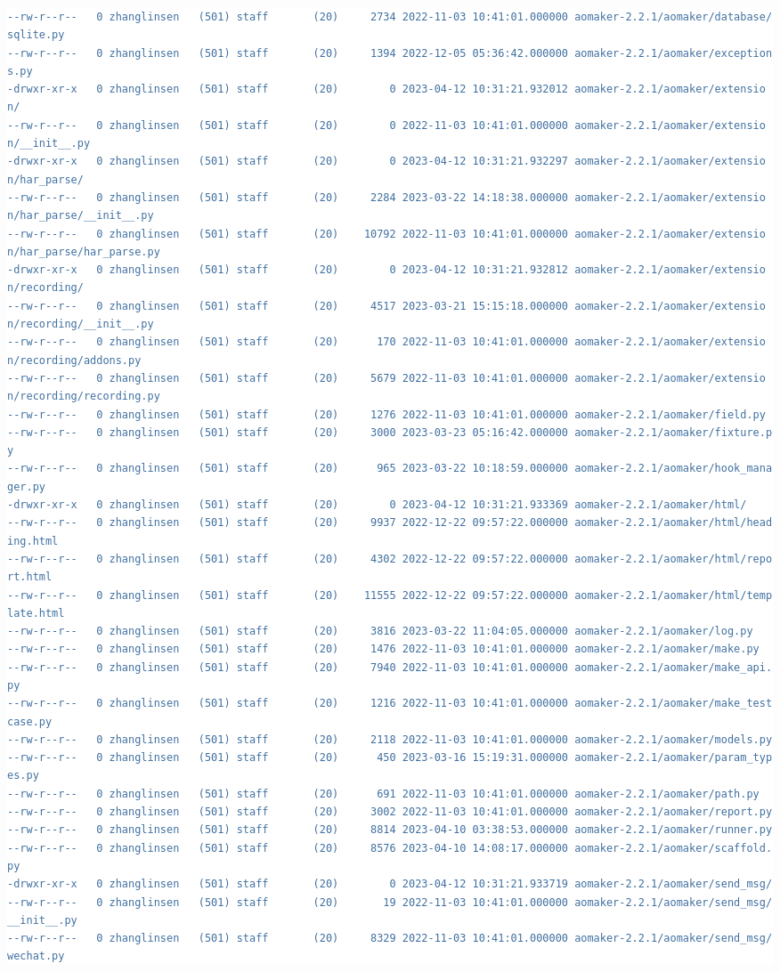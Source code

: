 ```diff
--rw-r--r--   0 zhanglinsen   (501) staff       (20)     2734 2022-11-03 10:41:01.000000 aomaker-2.2.1/aomaker/database/sqlite.py
--rw-r--r--   0 zhanglinsen   (501) staff       (20)     1394 2022-12-05 05:36:42.000000 aomaker-2.2.1/aomaker/exceptions.py
-drwxr-xr-x   0 zhanglinsen   (501) staff       (20)        0 2023-04-12 10:31:21.932012 aomaker-2.2.1/aomaker/extension/
--rw-r--r--   0 zhanglinsen   (501) staff       (20)        0 2022-11-03 10:41:01.000000 aomaker-2.2.1/aomaker/extension/__init__.py
-drwxr-xr-x   0 zhanglinsen   (501) staff       (20)        0 2023-04-12 10:31:21.932297 aomaker-2.2.1/aomaker/extension/har_parse/
--rw-r--r--   0 zhanglinsen   (501) staff       (20)     2284 2023-03-22 14:18:38.000000 aomaker-2.2.1/aomaker/extension/har_parse/__init__.py
--rw-r--r--   0 zhanglinsen   (501) staff       (20)    10792 2022-11-03 10:41:01.000000 aomaker-2.2.1/aomaker/extension/har_parse/har_parse.py
-drwxr-xr-x   0 zhanglinsen   (501) staff       (20)        0 2023-04-12 10:31:21.932812 aomaker-2.2.1/aomaker/extension/recording/
--rw-r--r--   0 zhanglinsen   (501) staff       (20)     4517 2023-03-21 15:15:18.000000 aomaker-2.2.1/aomaker/extension/recording/__init__.py
--rw-r--r--   0 zhanglinsen   (501) staff       (20)      170 2022-11-03 10:41:01.000000 aomaker-2.2.1/aomaker/extension/recording/addons.py
--rw-r--r--   0 zhanglinsen   (501) staff       (20)     5679 2022-11-03 10:41:01.000000 aomaker-2.2.1/aomaker/extension/recording/recording.py
--rw-r--r--   0 zhanglinsen   (501) staff       (20)     1276 2022-11-03 10:41:01.000000 aomaker-2.2.1/aomaker/field.py
--rw-r--r--   0 zhanglinsen   (501) staff       (20)     3000 2023-03-23 05:16:42.000000 aomaker-2.2.1/aomaker/fixture.py
--rw-r--r--   0 zhanglinsen   (501) staff       (20)      965 2023-03-22 10:18:59.000000 aomaker-2.2.1/aomaker/hook_manager.py
-drwxr-xr-x   0 zhanglinsen   (501) staff       (20)        0 2023-04-12 10:31:21.933369 aomaker-2.2.1/aomaker/html/
--rw-r--r--   0 zhanglinsen   (501) staff       (20)     9937 2022-12-22 09:57:22.000000 aomaker-2.2.1/aomaker/html/heading.html
--rw-r--r--   0 zhanglinsen   (501) staff       (20)     4302 2022-12-22 09:57:22.000000 aomaker-2.2.1/aomaker/html/report.html
--rw-r--r--   0 zhanglinsen   (501) staff       (20)    11555 2022-12-22 09:57:22.000000 aomaker-2.2.1/aomaker/html/template.html
--rw-r--r--   0 zhanglinsen   (501) staff       (20)     3816 2023-03-22 11:04:05.000000 aomaker-2.2.1/aomaker/log.py
--rw-r--r--   0 zhanglinsen   (501) staff       (20)     1476 2022-11-03 10:41:01.000000 aomaker-2.2.1/aomaker/make.py
--rw-r--r--   0 zhanglinsen   (501) staff       (20)     7940 2022-11-03 10:41:01.000000 aomaker-2.2.1/aomaker/make_api.py
--rw-r--r--   0 zhanglinsen   (501) staff       (20)     1216 2022-11-03 10:41:01.000000 aomaker-2.2.1/aomaker/make_testcase.py
--rw-r--r--   0 zhanglinsen   (501) staff       (20)     2118 2022-11-03 10:41:01.000000 aomaker-2.2.1/aomaker/models.py
--rw-r--r--   0 zhanglinsen   (501) staff       (20)      450 2023-03-16 15:19:31.000000 aomaker-2.2.1/aomaker/param_types.py
--rw-r--r--   0 zhanglinsen   (501) staff       (20)      691 2022-11-03 10:41:01.000000 aomaker-2.2.1/aomaker/path.py
--rw-r--r--   0 zhanglinsen   (501) staff       (20)     3002 2022-11-03 10:41:01.000000 aomaker-2.2.1/aomaker/report.py
--rw-r--r--   0 zhanglinsen   (501) staff       (20)     8814 2023-04-10 03:38:53.000000 aomaker-2.2.1/aomaker/runner.py
--rw-r--r--   0 zhanglinsen   (501) staff       (20)     8576 2023-04-10 14:08:17.000000 aomaker-2.2.1/aomaker/scaffold.py
-drwxr-xr-x   0 zhanglinsen   (501) staff       (20)        0 2023-04-12 10:31:21.933719 aomaker-2.2.1/aomaker/send_msg/
--rw-r--r--   0 zhanglinsen   (501) staff       (20)       19 2022-11-03 10:41:01.000000 aomaker-2.2.1/aomaker/send_msg/__init__.py
--rw-r--r--   0 zhanglinsen   (501) staff       (20)     8329 2022-11-03 10:41:01.000000 aomaker-2.2.1/aomaker/send_msg/wechat.py
```